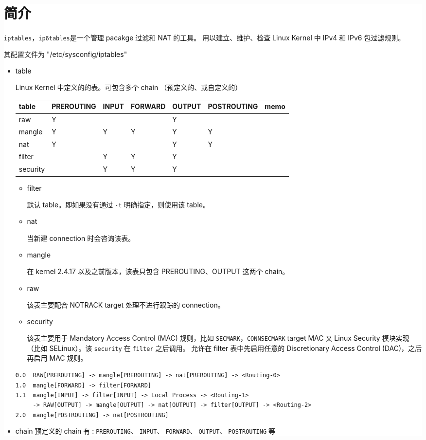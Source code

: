  


# 简介

`iptables`，`ip6tables`是一个管理 pacakge 过滤和 NAT 的工具。
用以建立、维护、检查 Linux Kernel 中 IPv4 和 IPv6 包过滤规则。

其配置文件为 "/etc/sysconfig/iptables"

* table

    Linux Kernel 中定义的的表。可包含多个 chain （预定义的、或自定义的）
    
    |table      |PREROUTING |INPUT  |FORWARD|OUTPUT |POSTROUTING| memo|
    |-----------|-----------|-------|-------|-------|-----------|----|
    |raw        | Y         |       |       | Y     |           |   |
    |mangle     | Y         | Y     | Y     | Y     | Y         |   |
    |nat        | Y         |       |       | Y     | Y         |   |
    |filter     |           | Y     | Y     | Y     |           |   |
    |security   |           | Y     | Y     | Y     |           |   |
    
    * filter
    
        默认 table。即如果没有通过 `-t` 明确指定，则使用该 table。
        
    * nat
        
        当新建 connection 时会咨询该表。
        
    * mangle
    
        在 kernel 2.4.17 以及之前版本，该表只包含 PREROUTING、OUTPUT 这两个 chain。
    
    * raw
        
        该表主要配合 NOTRACK target 处理不进行跟踪的 connection。
        
    * security
    
        该表主要用于 Mandatory Access Control (MAC) 规则，比如 `SECMARK`，`CONNSECMARK` target
        MAC 又 Linux Security 模块实现（比如 SELinux）。该 `security` 在 `filter` 之后调用。
        允许在 filter 表中先启用任意的 Discretionary Access Control (DAC)，之后再启用 MAC 规则。

    ```txt
    0.0  RAW[PREROUTING] -> mangle[PREROUTING] -> nat[PREROUTING] -> <Routing-0>
    1.0  mangle[FORWARD] -> filter[FORWARD]
    1.1  mangle[INPUT] -> filter[INPUT] -> Local Process -> <Routing-1>
         -> RAW[OUTPUT] -> mangle[OUTPUT] -> nat[OUTPUT] -> filter[OUTPUT] -> <Routing-2>
    2.0  mangle[POSTROUTING] -> nat[POSTROUTING]
    ```

* chain 
    预定义的 chain 有 : `PREROUTING`、 `INPUT`、 `FORWARD`、 `OUTPUT`、 `POSTROUTING` 等
    
    